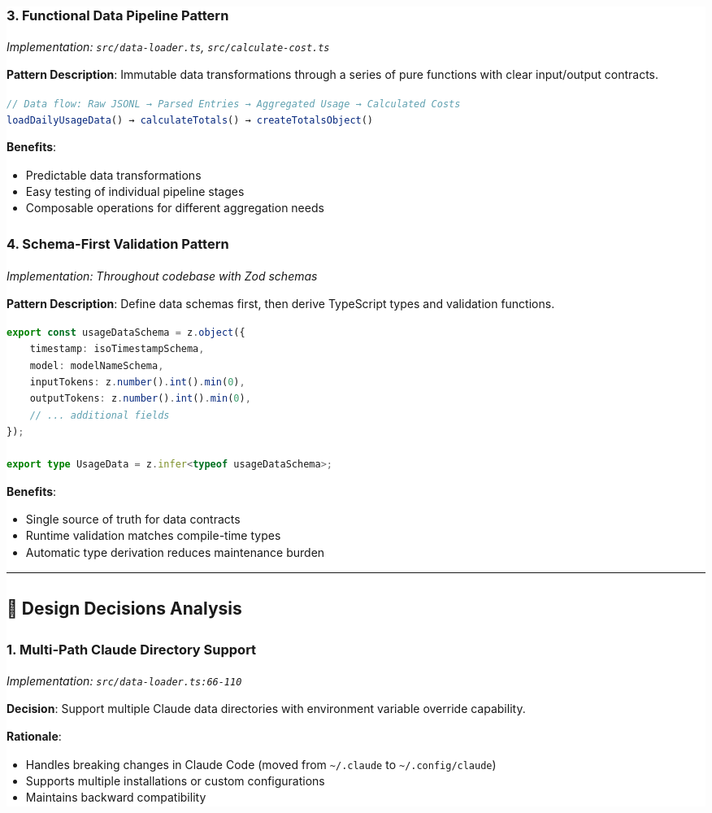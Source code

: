 ### 3. **Functional Data Pipeline Pattern**
*Implementation: `src/data-loader.ts`, `src/calculate-cost.ts`*

**Pattern Description**: Immutable data transformations through a series of pure functions with clear input/output contracts.

```typescript
// Data flow: Raw JSONL → Parsed Entries → Aggregated Usage → Calculated Costs
loadDailyUsageData() → calculateTotals() → createTotalsObject()
```

**Benefits**:
- Predictable data transformations
- Easy testing of individual pipeline stages
- Composable operations for different aggregation needs

### 4. **Schema-First Validation Pattern**
*Implementation: Throughout codebase with Zod schemas*

**Pattern Description**: Define data schemas first, then derive TypeScript types and validation functions.

```typescript
export const usageDataSchema = z.object({
    timestamp: isoTimestampSchema,
    model: modelNameSchema,
    inputTokens: z.number().int().min(0),
    outputTokens: z.number().int().min(0),
    // ... additional fields
});

export type UsageData = z.infer<typeof usageDataSchema>;
```

**Benefits**:
- Single source of truth for data contracts
- Runtime validation matches compile-time types
- Automatic type derivation reduces maintenance burden

---

## 🔧 Design Decisions Analysis

### 1. **Multi-Path Claude Directory Support**
*Implementation: `src/data-loader.ts:66-110`*

**Decision**: Support multiple Claude data directories with environment variable override capability.

**Rationale**: 
- Handles breaking changes in Claude Code (moved from `~/.claude` to `~/.config/claude`)
- Supports multiple installations or custom configurations
- Maintains backward compatibility
